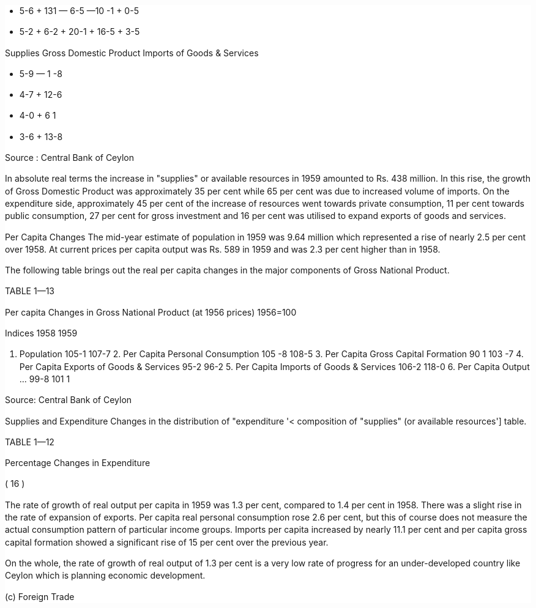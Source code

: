 + 5-6 + 131 — 6-5 —10 -1 + 0-5

+ 5-2 + 6-2 + 20-1 + 16-5 + 3-5

Supplies Gross Domestic Product Imports of Goods & Services

+ 5-9 — 1 -8

+ 4-7 + 12-6

+ 4-0 + 6 1

+ 3-6 + 13-8

Source : Central Bank of Ceylon

In absolute real terms the increase in "supplies" or available resources in 1959 amounted to Rs. 438 million. In this rise, the growth of Gross Domestic Product was approximately 35 per cent while 65 per cent was due to increased volume of imports. On the expenditure side, approximately 45 per cent of the increase of resources went towards private consumption, 11 per cent towards public consumption, 27 per cent for gross investment and 16 per cent was utilised to expand exports of goods and ser­vices.

Per Capita Changes The mid-year estimate of population in 1959 was 9.64 million which represented a rise of nearly 2.5 per cent over 1958. At current prices per capita output was Rs. 589 in 1959 and was 2.3 per cent higher than in 1958.

The following table brings out the real per capita changes in the major com­ponents of Gross National Product.

TABLE 1—13

Per capita Changes in Gross National Product (at 1956 prices) 1956=100

Indices 1958 1959

1. Population 105-1 107-7 2. Per Capita Personal Consumption 105 -8 108-5 3. Per Capita Gross Capital Formation 90 1 103 -7 4. Per Capita Exports of Goods & Services 95-2 96-2 5. Per Capita Imports of Goods & Services 106-2 118-0 6. Per Capita Output ... 99-8 101 1

Source: Central Bank of Ceylon

Supplies and Expenditure Changes in the distribution of "expenditure '< composition of "supplies" (or available resources'] table.

TABLE 1—12

Percentage Changes in Expenditure

( 16 )

The rate of growth of real output per capita in 1959 was 1.3 per cent, compared to 1.4 per cent in 1958. There was a slight rise in the rate of expansion of exports. Per capita real personal consumption rose 2.6 per cent, but this of course does not measure the actual consumption pattern of particular income groups. Imports per capita increased by nearly 11.1 per cent and per capita gross capital formation showed a significant rise of 15 per cent over the previous year.

On the whole, the rate of growth of real output of 1.3 per cent is a very low rate of progress for an under-developed country like Ceylon which is planning economic development.

(c) Foreign Trade
